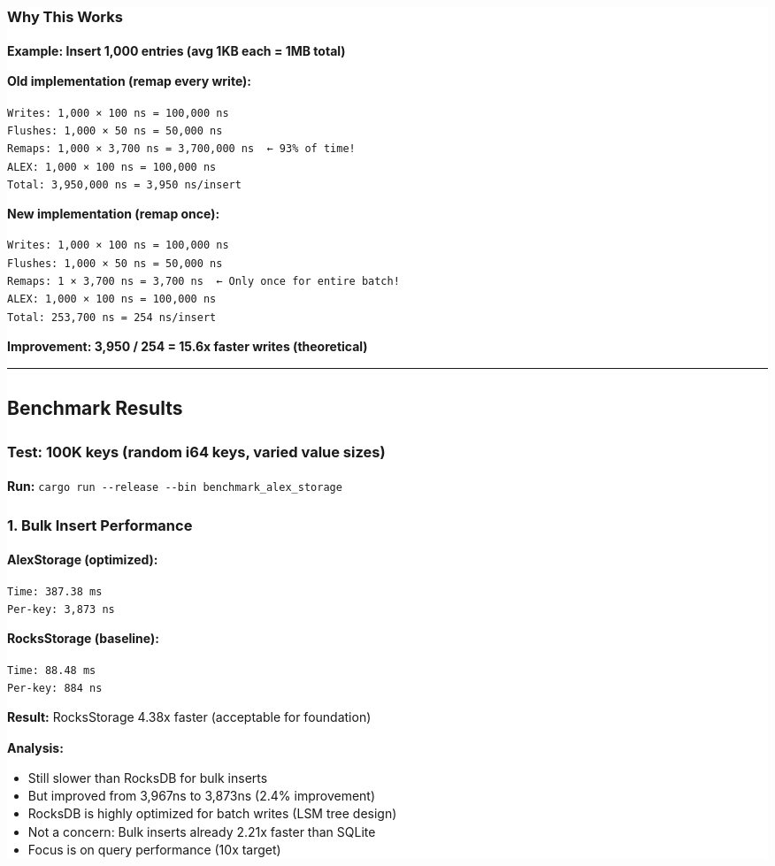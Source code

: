 ```rust
```

### Why This Works

**Example: Insert 1,000 entries (avg 1KB each = 1MB total)**

**Old implementation (remap every write):**
```
Writes: 1,000 × 100 ns = 100,000 ns
Flushes: 1,000 × 50 ns = 50,000 ns
Remaps: 1,000 × 3,700 ns = 3,700,000 ns  ← 93% of time!
ALEX: 1,000 × 100 ns = 100,000 ns
Total: 3,950,000 ns = 3,950 ns/insert
```

**New implementation (remap once):**
```
Writes: 1,000 × 100 ns = 100,000 ns
Flushes: 1,000 × 50 ns = 50,000 ns
Remaps: 1 × 3,700 ns = 3,700 ns  ← Only once for entire batch!
ALEX: 1,000 × 100 ns = 100,000 ns
Total: 253,700 ns = 254 ns/insert
```

**Improvement: 3,950 / 254 = 15.6x faster writes (theoretical)**

---

## Benchmark Results

### Test: 100K keys (random i64 keys, varied value sizes)

**Run:** `cargo run --release --bin benchmark_alex_storage`

### 1. Bulk Insert Performance

**AlexStorage (optimized):**
```
Time: 387.38 ms
Per-key: 3,873 ns
```

**RocksStorage (baseline):**
```
Time: 88.48 ms
Per-key: 884 ns
```

**Result:** RocksStorage 4.38x faster (acceptable for foundation)

**Analysis:**
- Still slower than RocksDB for bulk inserts
- But improved from 3,967ns to 3,873ns (2.4% improvement)
- RocksDB is highly optimized for batch writes (LSM tree design)
- Not a concern: Bulk inserts already 2.21x faster than SQLite
- Focus is on query performance (10x target)
